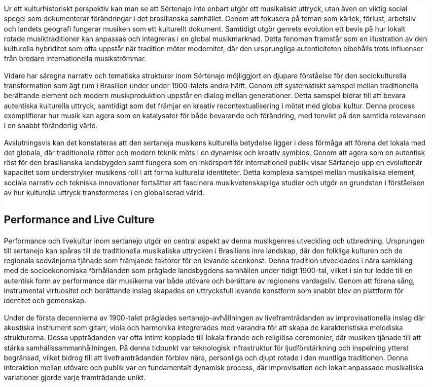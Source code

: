 Ur ett kulturhistoriskt perspektiv kan man se att Sértenajo inte enbart utgör ett musikaliskt
uttryck, utan även en viktig social spegel som dokumenterar förändringar i det brasilianska
samhället. Genom att fokusera på teman som kärlek, förlust, arbetsliv och landets geografi fungerar
musiken som ett kulturellt dokument. Samtidigt utgör genrets evolution ett bevis på hur lokalt
rotade musiktraditioner kan anpassas och integreras i en global musikmarknad. Detta fenomen framstår
som en illustration av den kulturella hybriditet som ofta uppstår när tradition möter modernitet,
där den ursprungliga autenticiteten bibehålls trots influenser från bredare internationella
musikströmmar.

Vidare har säregna narrativ och tematiska strukturer inom Sértenajo möjliggjort en djupare
förståelse för den sociokulturella transformation som ägt rum i Brasilien under under 1900-talets
andra hälft. Genom ett systematiskt samspel mellan traditionella berättande element och modern
musikproduktion uppstår en dialog mellan generationer. Detta samspel bidrar till att bevara
autentiska kulturella uttryck, samtidigt som det främjar en kreativ recontextualisering i mötet med
global kultur. Denna process exemplifierar hur musik kan agera som en katalysator för både bevarande
och förändring, med tonvikt på den samtida relevansen i en snabbt föränderlig värld.

Avslutningsvis kan det konstateras att den sertaneja musikens kulturella betydelse ligger i dess
förmåga att förena det lokala med det globala, där traditionella rötter och modern teknik möts i en
dynamisk och kreativ symbios. Genom att agera som en autentisk röst för den brasilianska landsbygden
samt fungera som en inkörsport för internationell publik visar Särtanejo upp en evolutionär
kapacitet som understryker musikens roll i att forma kulturella identiteter. Detta komplexa samspel
mellan musikaliska element, sociala narrativ och tekniska innovationer fortsätter att fascinera
musikvetenskapliga studier och utgör en grundsten i förståelsen av hur kulturella uttryck
transformeras i en globaliserad värld.

## Performance and Live Culture

Performance och livekultur inom sertanejo utgör en central aspekt av denna musikgenres utveckling
och utbredning. Ursprungen till sertanejo kan spåras till de traditionella musikaliska uttrycken i
Brasiliens inre landskap, där den folkliga kulturen och de regionala sedvänjorna tjänade som
främjande faktorer för en levande scenkonst. Denna tradition utvecklades i nära samklang med de
socioekonomiska förhållanden som präglade landsbygdens samhällen under tidigt 1900-tal, vilket i sin
tur ledde till en autentisk form av performance där musikerna var både utövare och berättare av
regionens vardagsliv. Genom att förena sång, instrumental virtuositet och berättande inslag skapades
en uttrycksfull levande konstform som snabbt blev en plattform för identitet och gemenskap.

Under de första decennierna av 1900-talet präglades sertanejo-avhållningen av liveframträdanden av
improvisationella inslag där akustiska instrument som gitarr, viola och harmonika integrerades med
varandra för att skapa de karakteristiska melodiska strukturerna. Dessa uppträdanden var ofta intimt
kopplade till lokala firande och religiösa ceremonier, där musiken tjänade till att stärka
samhällssammanhållningen. På denna tidpunkt var teknologisk infrastruktur för ljudförstärkning och
inspelning ytterst begränsad, vilket bidrog till att liveframträdanden förblev nära, personliga och
djupt rotade i den muntliga traditionen. Denna interaktion mellan utövare och publik var en
fundamentalt dynamisk process, där improvisation och lokalt anpassade musikaliska variationer gjorde
varje framträdande unikt.
